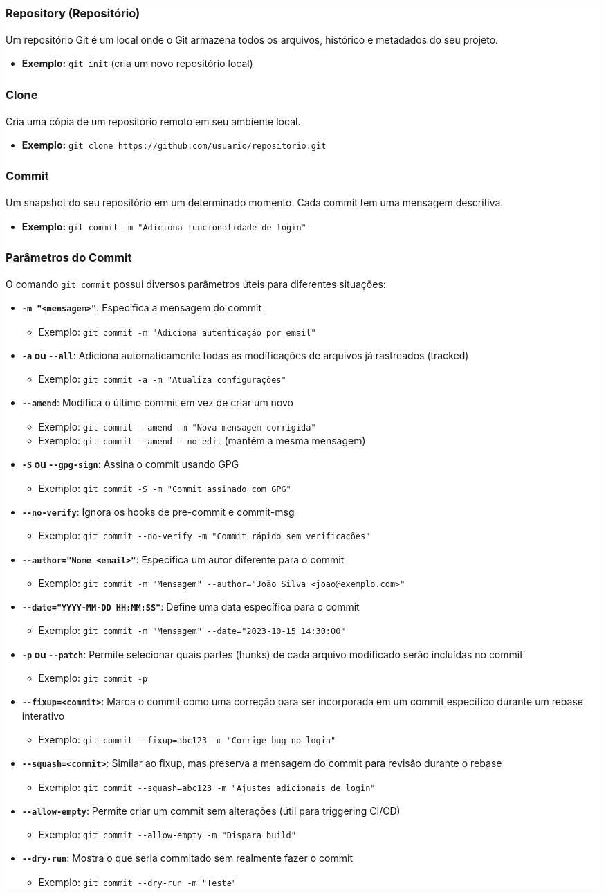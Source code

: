 ### Repository (Repositório)
Um repositório Git é um local onde o Git armazena todos os arquivos, histórico e metadados do seu projeto.
- **Exemplo:** `git init` (cria um novo repositório local)

### Clone
Cria uma cópia de um repositório remoto em seu ambiente local.
- **Exemplo:** `git clone https://github.com/usuario/repositorio.git`

### Commit
Um snapshot do seu repositório em um determinado momento. Cada commit tem uma mensagem descritiva.
- **Exemplo:** `git commit -m "Adiciona funcionalidade de login"`

### Parâmetros do Commit
O comando `git commit` possui diversos parâmetros úteis para diferentes situações:

- **`-m "<mensagem>"`**: Especifica a mensagem do commit
  - Exemplo: `git commit -m "Adiciona autenticação por email"`

- **`-a` ou `--all`**: Adiciona automaticamente todas as modificações de arquivos já rastreados (tracked)
  - Exemplo: `git commit -a -m "Atualiza configurações"`

- **`--amend`**: Modifica o último commit em vez de criar um novo
  - Exemplo: `git commit --amend -m "Nova mensagem corrigida"`
  - Exemplo: `git commit --amend --no-edit` (mantém a mesma mensagem)

- **`-S` ou `--gpg-sign`**: Assina o commit usando GPG
  - Exemplo: `git commit -S -m "Commit assinado com GPG"`

- **`--no-verify`**: Ignora os hooks de pre-commit e commit-msg
  - Exemplo: `git commit --no-verify -m "Commit rápido sem verificações"`

- **`--author="Nome <email>"`**: Especifica um autor diferente para o commit
  - Exemplo: `git commit -m "Mensagem" --author="João Silva <joao@exemplo.com>"`

- **`--date="YYYY-MM-DD HH:MM:SS"`**: Define uma data específica para o commit
  - Exemplo: `git commit -m "Mensagem" --date="2023-10-15 14:30:00"`

- **`-p` ou `--patch`**: Permite selecionar quais partes (hunks) de cada arquivo modificado serão incluídas no commit
  - Exemplo: `git commit -p`

- **`--fixup=<commit>`**: Marca o commit como uma correção para ser incorporada em um commit específico durante um rebase interativo
  - Exemplo: `git commit --fixup=abc123 -m "Corrige bug no login"`

- **`--squash=<commit>`**: Similar ao fixup, mas preserva a mensagem do commit para revisão durante o rebase
  - Exemplo: `git commit --squash=abc123 -m "Ajustes adicionais de login"`

- **`--allow-empty`**: Permite criar um commit sem alterações (útil para triggering CI/CD)
  - Exemplo: `git commit --allow-empty -m "Dispara build"`

- **`--dry-run`**: Mostra o que seria commitado sem realmente fazer o commit
  - Exemplo: `git commit --dry-run -m "Teste"`
